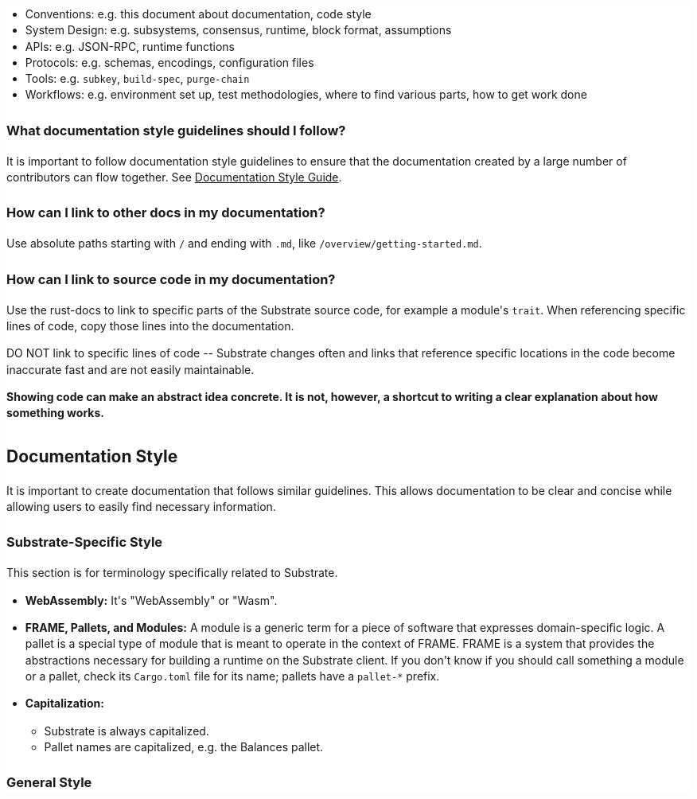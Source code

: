 - Conventions: e.g. this document about documentation, code style
- System Design: e.g. subsystems, consensus, runtime, block format, assumptions
- APIs: e.g. JSON-RPC, runtime functions
- Protocols: e.g. schemas, encodings, configuration files
- Tools: e.g. `subkey`, `build-spec`, `purge-chain`
- Workflows: e.g. environment set up, test methodologies, where to find various parts, how to get
  work done

### What documentation style guidelines should I follow?

It is important to follow documentation style guidelines to ensure that the documentation created by
a large number of contributors can flow together. See
[Documentation Style Guide](#documentation-style).

### How can I link to other docs in my documentation?

Use absolute paths starting with `/` and ending with `.md`, like `/overview/getting-started.md`.

### How can I link to source code in my documentation?

Use the rust-docs to link to specific parts of the Substrate source code, for example a module's
`trait`. When referencing specific lines of code, copy those lines into the documentation.

DO NOT link to specific lines of code -- Substrate changes often and links that reference specific
locations in the code become inaccurate fast and are not easily maintainable.

**Showing code can make an abstract idea concrete. It is not, however, a shortcut to writing a clear
explanation about how something works.**

## Documentation Style

It is important to create documentation that follows similar guidelines. This allows documentation
to be clear and concise while allowing users to easily find necessary information.

### Substrate-Specific Style

This section is for terminology specifically related to Substrate.

- **WebAssembly:** It's "WebAssembly" or "Wasm".

- **FRAME, Pallets, and Modules:** A module is a generic term for a piece of software that expresses
  domain-specific logic. A pallet is a special type of module that is meant to operate in the
  context of FRAME. FRAME is a system that provides the abstractions necessary for building a
  runtime on the Substrate client. If you don't know if you should call something a module or a
  pallet, check its `Cargo.toml` file for its name; pallets have a `pallet-*` prefix.

- **Capitalization:**
  - Substrate is always capitalized.
  - Pallet names are capitalized, e.g. the Balances pallet.

### General Style
